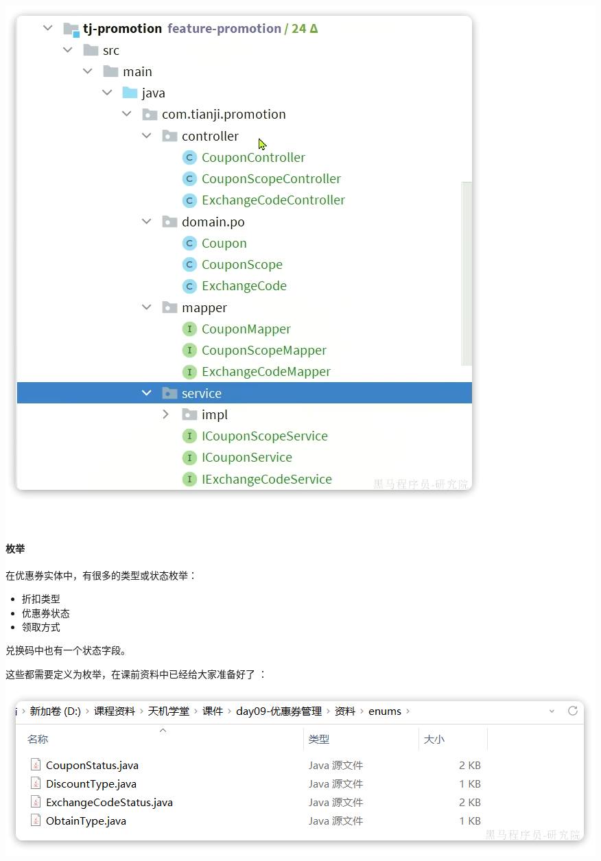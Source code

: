 ![img](./assets/20230725154338281.jpg)

<br/>

#### 枚举

在优惠券实体中，有很多的类型或状态枚举：

- 折扣类型
- 优惠券状态
- 领取方式

兑换码中也有一个状态字段。

这些都需要定义为枚举，在课前资料中已经给大家准备好了 ：

![img](./assets/20230725154338655.jpg)

